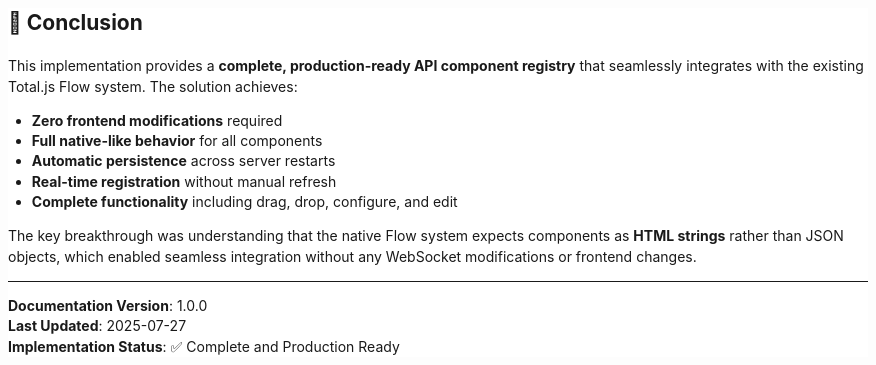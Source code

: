 ## 🎉 **Conclusion**

This implementation provides a **complete, production-ready API component registry** that seamlessly integrates with the existing Total.js Flow system. The solution achieves:

- **Zero frontend modifications** required
- **Full native-like behavior** for all components
- **Automatic persistence** across server restarts
- **Real-time registration** without manual refresh
- **Complete functionality** including drag, drop, configure, and edit

The key breakthrough was understanding that the native Flow system expects components as **HTML strings** rather than JSON objects, which enabled seamless integration without any WebSocket modifications or frontend changes.

---

**Documentation Version**: 1.0.0  
**Last Updated**: 2025-07-27  
**Implementation Status**: ✅ Complete and Production Ready 